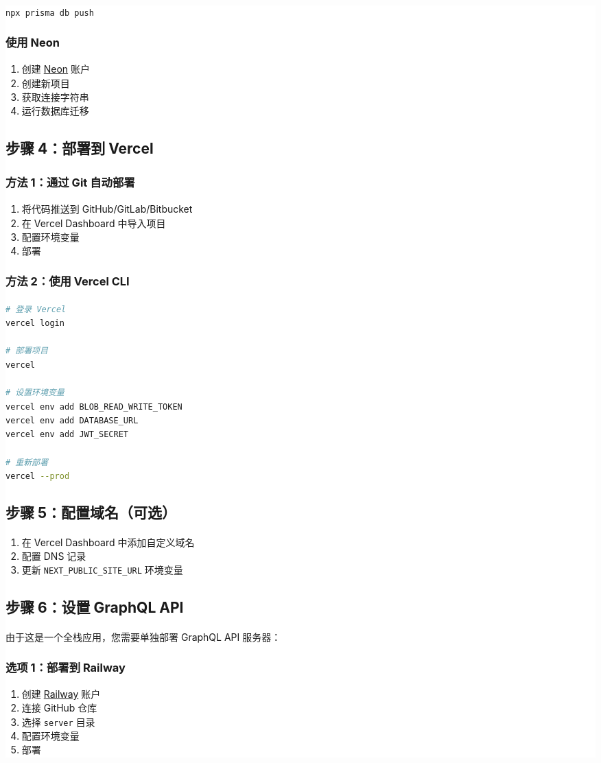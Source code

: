 ```bash
npx prisma db push
```

### 使用 Neon

1. 创建 [Neon](https://neon.tech/) 账户
2. 创建新项目
3. 获取连接字符串
4. 运行数据库迁移

## 步骤 4：部署到 Vercel

### 方法 1：通过 Git 自动部署

1. 将代码推送到 GitHub/GitLab/Bitbucket
2. 在 Vercel Dashboard 中导入项目
3. 配置环境变量
4. 部署

### 方法 2：使用 Vercel CLI

```bash
# 登录 Vercel
vercel login

# 部署项目
vercel

# 设置环境变量
vercel env add BLOB_READ_WRITE_TOKEN
vercel env add DATABASE_URL
vercel env add JWT_SECRET

# 重新部署
vercel --prod
```

## 步骤 5：配置域名（可选）

1. 在 Vercel Dashboard 中添加自定义域名
2. 配置 DNS 记录
3. 更新 `NEXT_PUBLIC_SITE_URL` 环境变量

## 步骤 6：设置 GraphQL API

由于这是一个全栈应用，您需要单独部署 GraphQL API 服务器：

### 选项 1：部署到 Railway

1. 创建 [Railway](https://railway.app/) 账户
2. 连接 GitHub 仓库
3. 选择 `server` 目录
4. 配置环境变量
5. 部署
